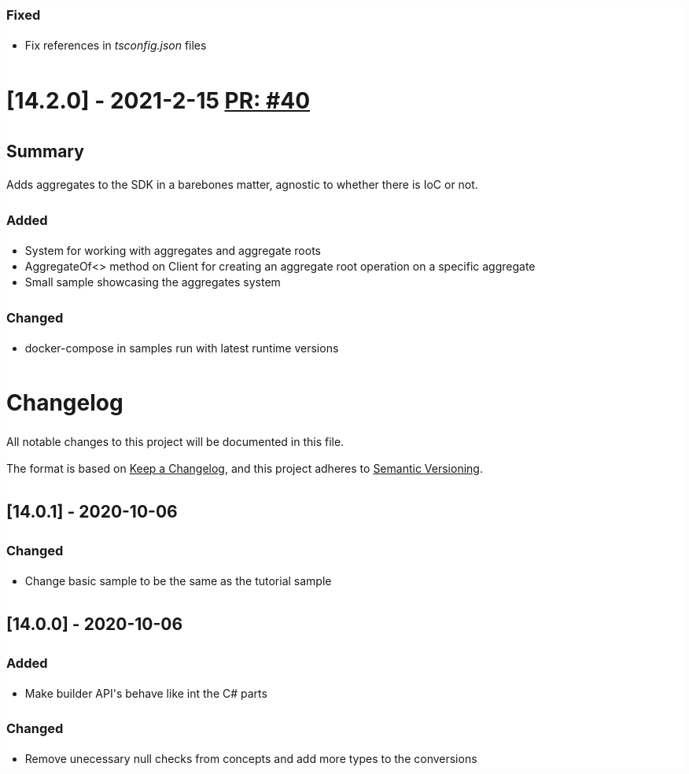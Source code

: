 ### Fixed
- Fix references in _tsconfig.json_ files


# [14.2.0] - 2021-2-15 [PR: #40](https://github.com/dolittle/JavaScript.SDK/pull/40)
## Summary

Adds aggregates to the SDK in a barebones matter, agnostic to whether there is IoC or not.

### Added

- System for working with aggregates and aggregate roots
- AggregateOf<> method on Client for creating an aggregate root operation on a specific aggregate
- Small sample showcasing the aggregates system

### Changed
- docker-compose in samples run with latest runtime versions


# Changelog
All notable changes to this project will be documented in this file.

The format is based on [Keep a Changelog](https://keepachangelog.com/en/1.0.0/),
and this project adheres to [Semantic Versioning](https://semver.org/spec/v2.0.0.html).

## [14.0.1] - 2020-10-06
### Changed
- Change basic sample to be the same as the tutorial sample

## [14.0.0] - 2020-10-06
### Added
- Make builder API's behave like int the C# parts
### Changed
- Remove unecessary null checks from concepts and add more types to the conversions


